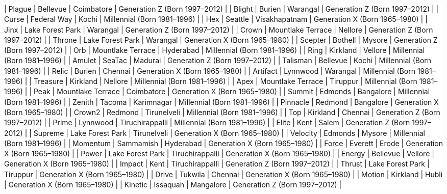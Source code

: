 | Plague | Bellevue | Coimbatore | Generation Z (Born 1997–2012) |
| Blight | Burien | Warangal | Generation Z (Born 1997–2012) |
| Curse | Federal Way | Kochi | Millennial (Born 1981–1996) |
| Hex | Seattle | Visakhapatnam | Generation X (Born 1965–1980) |
| Jinx | Lake Forest Park | Warangal | Generation Z (Born 1997–2012) |
| Crown | Mountlake Terrace | Nellore | Generation Z (Born 1997–2012) |
| Throne | Lake Forest Park | Warangal | Generation X (Born 1965–1980) |
| Scepter | Bothell | Mysore | Generation Z (Born 1997–2012) |
| Orb | Mountlake Terrace | Hyderabad | Millennial (Born 1981–1996) |
| Ring | Kirkland | Vellore | Millennial (Born 1981–1996) |
| Amulet | SeaTac | Madurai | Generation Z (Born 1997–2012) |
| Talisman | Bellevue | Kochi | Millennial (Born 1981–1996) |
| Relic | Burien | Chennai | Generation X (Born 1965–1980) |
| Artifact | Lynnwood | Warangal | Millennial (Born 1981–1996) |
| Treasure | Kirkland | Nellore | Millennial (Born 1981–1996) |
| Apex | Mountlake Terrace | Tiruppur | Millennial (Born 1981–1996) |
| Peak | Mountlake Terrace | Coimbatore | Generation X (Born 1965–1980) |
| Summit | Edmonds | Bangalore | Millennial (Born 1981–1996) |
| Zenith | Tacoma | Karimnagar | Millennial (Born 1981–1996) |
| Pinnacle | Redmond | Bangalore | Generation X (Born 1965–1980) |
| Crown2 | Redmond | Tirunelveli | Millennial (Born 1981–1996) |
| Top | Kirkland | Chennai | Generation Z (Born 1997–2012) |
| Prime | Lynnwood | Tiruchirappalli | Millennial (Born 1981–1996) |
| Elite | Kent | Salem | Generation Z (Born 1997–2012) |
| Supreme | Lake Forest Park | Tirunelveli | Generation X (Born 1965–1980) |
| Velocity | Edmonds | Mysore | Millennial (Born 1981–1996) |
| Momentum | Sammamish | Hyderabad | Generation X (Born 1965–1980) |
| Force | Everett | Erode | Generation X (Born 1965–1980) |
| Power | Lake Forest Park | Tiruchirappalli | Generation X (Born 1965–1980) |
| Energy | Bellevue | Vellore | Generation X (Born 1965–1980) |
| Impact | Kent | Tiruchirappalli | Generation Z (Born 1997–2012) |
| Thrust | Lake Forest Park | Tiruppur | Generation X (Born 1965–1980) |
| Drive | Tukwila | Chennai | Generation X (Born 1965–1980) |
| Motion | Kirkland | Hubli | Generation X (Born 1965–1980) |
| Kinetic | Issaquah | Mangalore | Generation Z (Born 1997–2012) |

